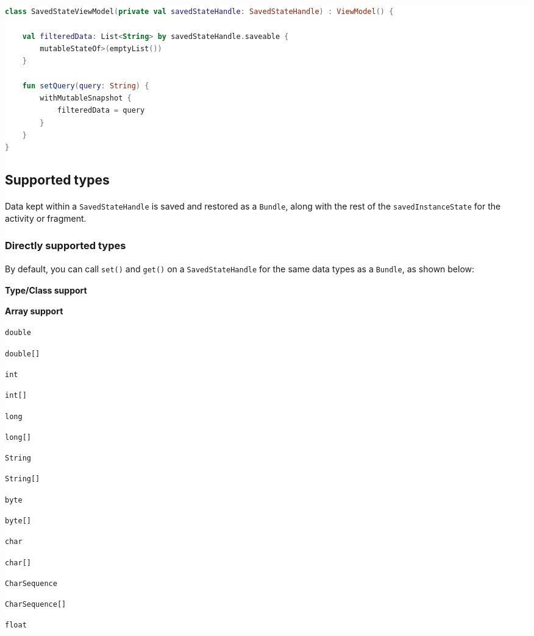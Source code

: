 ```kotlin
class SavedStateViewModel(private val savedStateHandle: SavedStateHandle) : ViewModel() {

    val filteredData: List<String> by savedStateHandle.saveable {
        mutableStateOf>(emptyList())
    }

    fun setQuery(query: String) {
        withMutableSnapshot {
            filteredData = query
        }
    }
}
```

Supported types
---------------

Data kept within a `SavedStateHandle` is saved and restored as a `Bundle`, along with the rest of the `savedInstanceState` for the activity or fragment.

### Directly supported types

By default, you can call `set()` and `get()` on a `SavedStateHandle` for the same data types as a `Bundle`, as shown below:

**Type/Class support**

**Array support**

`double`

`double[]`

`int`

`int[]`

`long`

`long[]`

`String`

`String[]`

`byte`

`byte[]`

`char`

`char[]`

`CharSequence`

`CharSequence[]`

`float`
